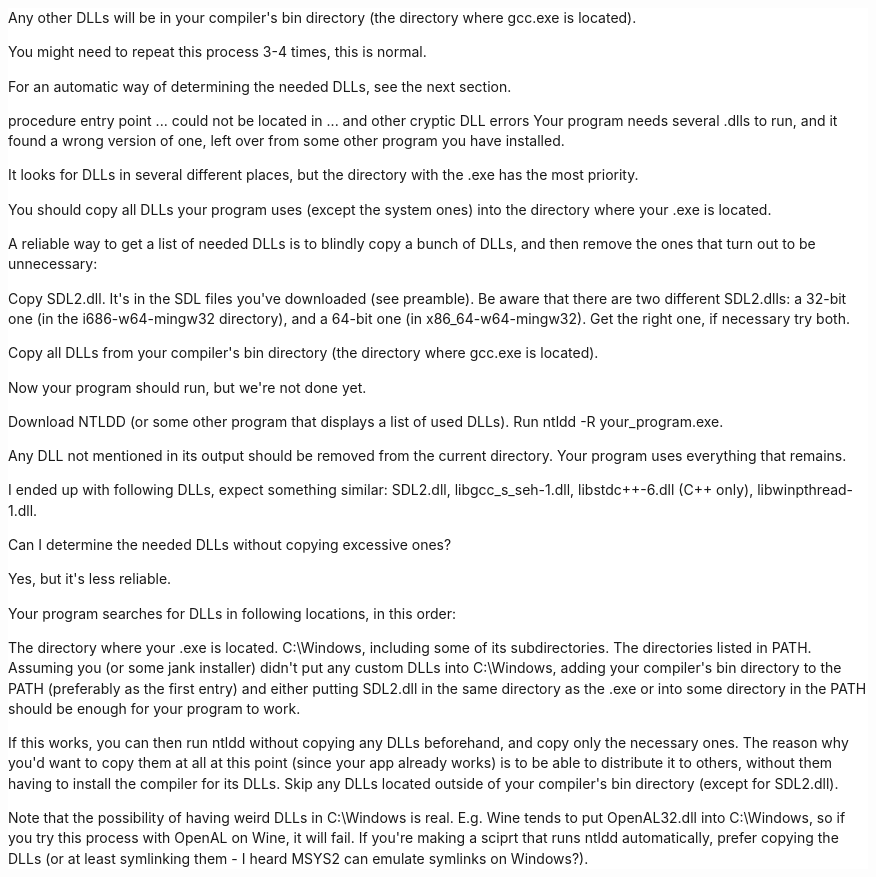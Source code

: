 Any other DLLs will be in your compiler's bin directory (the directory where gcc.exe is located).

You might need to repeat this process 3-4 times, this is normal.

For an automatic way of determining the needed DLLs, see the next section.

procedure entry point ... could not be located in ... and other cryptic DLL errors
Your program needs several .dlls to run, and it found a wrong version of one, left over from some other program you have installed.

It looks for DLLs in several different places, but the directory with the .exe has the most priority.

You should copy all DLLs your program uses (except the system ones) into the directory where your .exe is located.

A reliable way to get a list of needed DLLs is to blindly copy a bunch of DLLs, and then remove the ones that turn out to be unnecessary:

Copy SDL2.dll. It's in the SDL files you've downloaded (see preamble). Be aware that there are two different SDL2.dlls: a 32-bit one (in the i686-w64-mingw32 directory), and a 64-bit one (in x86_64-w64-mingw32). Get the right one, if necessary try both.

Copy all DLLs from your compiler's bin directory (the directory where gcc.exe is located).

Now your program should run, but we're not done yet.

Download NTLDD (or some other program that displays a list of used DLLs). Run ntldd -R your_program.exe.

Any DLL not mentioned in its output should be removed from the current directory. Your program uses everything that remains.

I ended up with following DLLs, expect something similar: SDL2.dll, libgcc_s_seh-1.dll, libstdc++-6.dll (C++ only), libwinpthread-1.dll.

Can I determine the needed DLLs without copying excessive ones?

Yes, but it's less reliable.

Your program searches for DLLs in following locations, in this order:

The directory where your .exe is located.
C:\Windows, including some of its subdirectories.
The directories listed in PATH.
Assuming you (or some jank installer) didn't put any custom DLLs into C:\Windows, adding your compiler's bin directory to the PATH (preferably as the first entry) and either putting SDL2.dll in the same directory as the .exe or into some directory in the PATH should be enough for your program to work.

If this works, you can then run ntldd without copying any DLLs beforehand, and copy only the necessary ones. The reason why you'd want to copy them at all at this point (since your app already works) is to be able to distribute it to others, without them having to install the compiler for its DLLs. Skip any DLLs located outside of your compiler's bin directory (except for SDL2.dll).

Note that the possibility of having weird DLLs in C:\Windows is real. E.g. Wine tends to put OpenAL32.dll into C:\Windows, so if you try this process with OpenAL on Wine, it will fail. If you're making a sciprt that runs ntldd automatically, prefer copying the DLLs (or at least symlinking them - I heard MSYS2 can emulate symlinks on Windows?).
